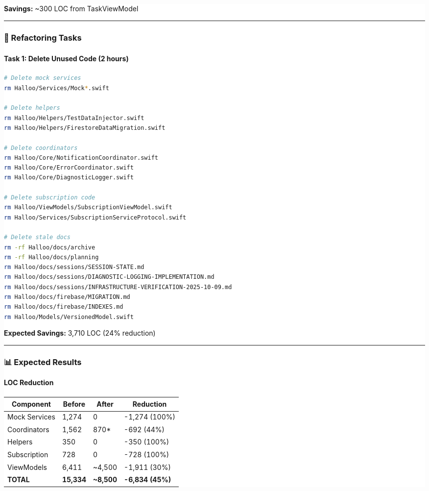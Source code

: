 **Savings:** ~300 LOC from TaskViewModel

---

### 📝 Refactoring Tasks

#### Task 1: Delete Unused Code (2 hours)

```bash
# Delete mock services
rm Halloo/Services/Mock*.swift

# Delete helpers
rm Halloo/Helpers/TestDataInjector.swift
rm Halloo/Helpers/FirestoreDataMigration.swift

# Delete coordinators
rm Halloo/Core/NotificationCoordinator.swift
rm Halloo/Core/ErrorCoordinator.swift
rm Halloo/Core/DiagnosticLogger.swift

# Delete subscription code
rm Halloo/ViewModels/SubscriptionViewModel.swift
rm Halloo/Services/SubscriptionServiceProtocol.swift

# Delete stale docs
rm -rf Halloo/docs/archive
rm -rf Halloo/docs/planning
rm Halloo/docs/sessions/SESSION-STATE.md
rm Halloo/docs/sessions/DIAGNOSTIC-LOGGING-IMPLEMENTATION.md
rm Halloo/docs/sessions/INFRASTRUCTURE-VERIFICATION-2025-10-09.md
rm Halloo/docs/firebase/MIGRATION.md
rm Halloo/docs/firebase/INDEXES.md
rm Halloo/Models/VersionedModel.swift
```

**Expected Savings:** 3,710 LOC (24% reduction)

---

### 📊 Expected Results

#### LOC Reduction

| Component | Before | After | Reduction |
|-----------|--------|-------|-----------|
| Mock Services | 1,274 | 0 | -1,274 (100%) |
| Coordinators | 1,562 | 870* | -692 (44%) |
| Helpers | 350 | 0 | -350 (100%) |
| Subscription | 728 | 0 | -728 (100%) |
| ViewModels | 6,411 | ~4,500 | -1,911 (30%) |
| **TOTAL** | **15,334** | **~8,500** | **-6,834 (45%)** |
